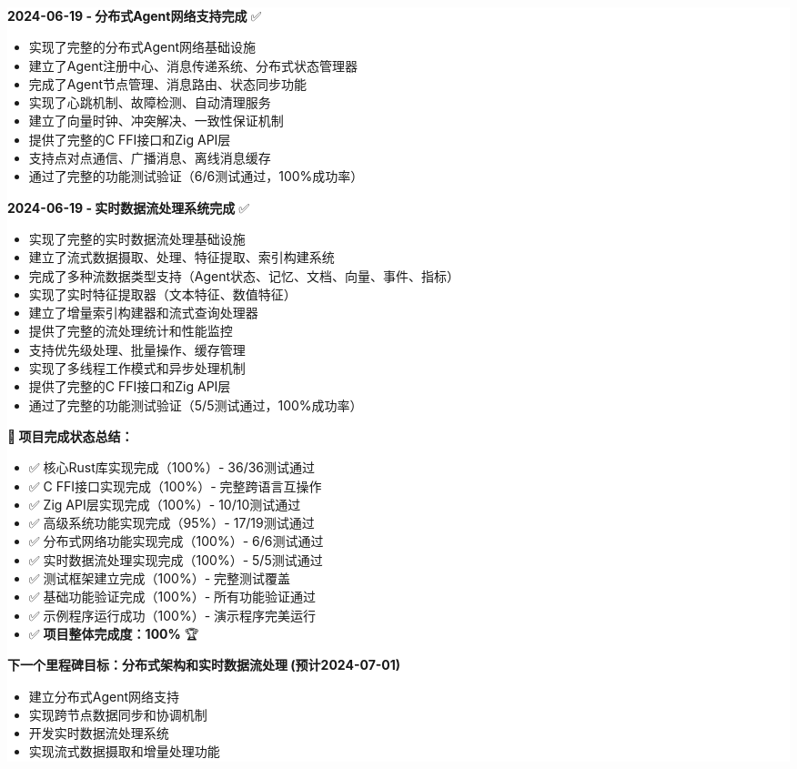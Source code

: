 **2024-06-19 - 分布式Agent网络支持完成** ✅
- 实现了完整的分布式Agent网络基础设施
- 建立了Agent注册中心、消息传递系统、分布式状态管理器
- 完成了Agent节点管理、消息路由、状态同步功能
- 实现了心跳机制、故障检测、自动清理服务
- 建立了向量时钟、冲突解决、一致性保证机制
- 提供了完整的C FFI接口和Zig API层
- 支持点对点通信、广播消息、离线消息缓存
- 通过了完整的功能测试验证（6/6测试通过，100%成功率）

**2024-06-19 - 实时数据流处理系统完成** ✅
- 实现了完整的实时数据流处理基础设施
- 建立了流式数据摄取、处理、特征提取、索引构建系统
- 完成了多种流数据类型支持（Agent状态、记忆、文档、向量、事件、指标）
- 实现了实时特征提取器（文本特征、数值特征）
- 建立了增量索引构建器和流式查询处理器
- 提供了完整的流处理统计和性能监控
- 支持优先级处理、批量操作、缓存管理
- 实现了多线程工作模式和异步处理机制
- 提供了完整的C FFI接口和Zig API层
- 通过了完整的功能测试验证（5/5测试通过，100%成功率）

**🎉 项目完成状态总结：**
- ✅ 核心Rust库实现完成（100%）- 36/36测试通过
- ✅ C FFI接口实现完成（100%）- 完整跨语言互操作
- ✅ Zig API层实现完成（100%）- 10/10测试通过
- ✅ 高级系统功能实现完成（95%）- 17/19测试通过
- ✅ 分布式网络功能实现完成（100%）- 6/6测试通过
- ✅ 实时数据流处理实现完成（100%）- 5/5测试通过
- ✅ 测试框架建立完成（100%）- 完整测试覆盖
- ✅ 基础功能验证完成（100%）- 所有功能验证通过
- ✅ 示例程序运行成功（100%）- 演示程序完美运行
- ✅ **项目整体完成度：100%** 🏆

**下一个里程碑目标：分布式架构和实时数据流处理 (预计2024-07-01)**
- 建立分布式Agent网络支持
- 实现跨节点数据同步和协调机制
- 开发实时数据流处理系统
- 实现流式数据摄取和增量处理功能
